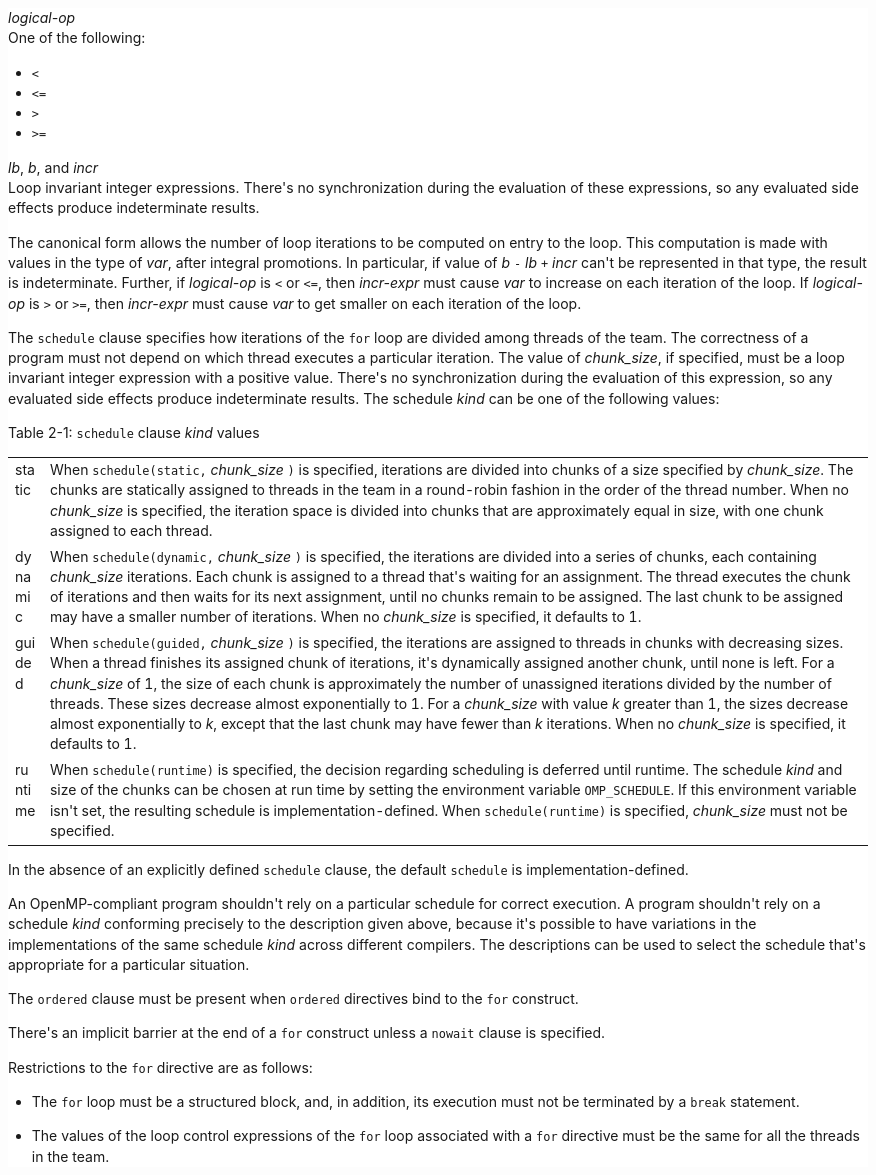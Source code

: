 *logical-op*<br/>
One of the following:

- `<`
- `<=`
- `>`
- `>=`

*lb*, *b*, and *incr*<br>
Loop invariant integer expressions. There's no synchronization during the evaluation of these expressions, so any evaluated side effects produce indeterminate results.

The canonical form allows the number of loop iterations to be computed on entry to the loop. This computation is made with values in the type of *var*, after integral promotions. In particular, if value of *b* `-` *lb* `+` *incr* can't be represented in that type, the result is indeterminate. Further, if *logical-op* is `<` or `<=`, then *incr-expr* must cause *var* to increase on each iteration of the loop.   If *logical-op* is `>` or `>=`, then *incr-expr* must cause *var* to get smaller on each iteration of the loop.

The `schedule` clause specifies how iterations of the `for` loop are divided among threads of the team. The correctness of a program must not depend on which thread executes a particular iteration. The value of *chunk_size*, if specified, must be a loop invariant integer expression with a positive value. There's no synchronization during the evaluation of this expression, so any evaluated side effects produce indeterminate results. The schedule *kind* can be one of the following values:

Table 2-1: `schedule` clause *kind* values

|||
|-|-|
|static|When `schedule(static,` *chunk_size* `)` is specified, iterations are divided into chunks of a size specified by *chunk_size*. The chunks are statically assigned to threads in the team in a round-robin fashion in the order of the thread number. When no *chunk_size* is specified, the iteration space is divided into chunks that are approximately equal in size, with one chunk assigned to each thread.|
|dynamic|When `schedule(dynamic,` *chunk_size* `)` is specified, the iterations are divided into a series of chunks, each containing *chunk_size* iterations. Each chunk is assigned to a thread that's waiting for an assignment. The thread executes the chunk of iterations and then waits for its next assignment, until no chunks remain to be assigned. The last chunk to be assigned may have a smaller number of iterations. When no *chunk_size* is specified, it defaults to 1.|
|guided|When `schedule(guided,` *chunk_size* `)` is specified, the iterations are assigned to threads in chunks with decreasing sizes. When a thread finishes its assigned chunk of iterations, it's dynamically assigned another chunk, until none is left. For a *chunk_size* of 1, the size of each chunk is approximately the number of unassigned iterations divided by the number of threads. These sizes decrease almost exponentially to 1. For a *chunk_size* with value *k* greater than 1, the sizes decrease almost exponentially to *k*, except that the last chunk may have fewer than *k* iterations. When no *chunk_size* is specified, it defaults to 1.|
|runtime|When `schedule(runtime)` is specified, the decision regarding scheduling is deferred until runtime. The schedule *kind* and size of the chunks can be chosen at run time by setting the environment variable `OMP_SCHEDULE`. If this environment variable isn't set, the resulting schedule is implementation-defined. When  `schedule(runtime)` is specified, *chunk_size* must not be specified.|

In the absence of an explicitly defined `schedule` clause, the default `schedule` is implementation-defined.

An OpenMP-compliant program shouldn't rely on a particular schedule for correct execution. A program shouldn't rely on a schedule *kind* conforming precisely to the description given above, because it's possible to have variations in the implementations of the same schedule *kind* across different compilers. The descriptions can be used to select the schedule that's appropriate for a particular situation.

The `ordered` clause must be present when `ordered` directives bind to the `for` construct.

There's an implicit barrier at the end of a `for` construct unless a `nowait` clause is specified.

Restrictions to the `for` directive are as follows:

- The `for` loop must be a structured block, and, in addition, its execution must not be terminated by a `break` statement.

- The values of the loop control expressions of the `for` loop associated with a `for` directive must be the same for all the threads in the team.

